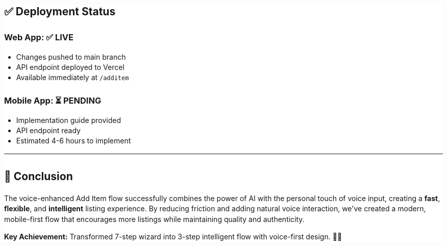 
## ✅ Deployment Status

### Web App: ✅ LIVE
- Changes pushed to main branch
- API endpoint deployed to Vercel
- Available immediately at `/additem`

### Mobile App: ⏳ PENDING
- Implementation guide provided
- API endpoint ready
- Estimated 4-6 hours to implement

---

## 🎊 Conclusion

The voice-enhanced Add Item flow successfully combines the power of AI with the personal touch of voice input, creating a **fast**, **flexible**, and **intelligent** listing experience. By reducing friction and adding natural voice interaction, we've created a modern, mobile-first flow that encourages more listings while maintaining quality and authenticity.

**Key Achievement:** Transformed 7-step wizard into 3-step intelligent flow with voice-first design. 🎤✨

